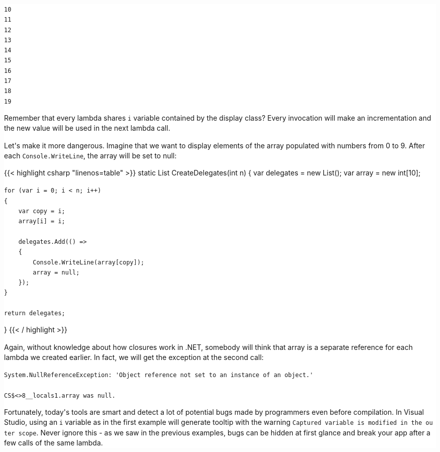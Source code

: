 ```
10
11
12
13
14
15
16
17
18
19
```

Remember that every lambda shares `i` variable contained by the display class? Every invocation will make an incrementation and the new value will be used in the next lambda call.

Let's make it more dangerous. Imagine that we want to display elements of the array populated with numbers from 0 to 9. After each `Console.WriteLine`, the array will be set to null:

{{< highlight csharp "linenos=table" >}}
static List<Action> CreateDelegates(int n)
{
    var delegates = new List<Action>();
    var array = new int[10];

    for (var i = 0; i < n; i++)
    {
        var copy = i;
        array[i] = i;

        delegates.Add(() =>
        {
            Console.WriteLine(array[copy]);
            array = null;
        });
    }

    return delegates;
}
{{< / highlight >}}

Again, without knowledge about how closures work in .NET, somebody will think that array is a separate reference for each lambda we created earlier. In fact, we will get the exception at the second call:

```
System.NullReferenceException: 'Object reference not set to an instance of an object.'

CS$<>8__locals1.array was null.
```

Fortunately, today's tools are smart and detect a lot of potential bugs made by programmers even before compilation. In Visual Studio, using an `i` variable as in the first example will generate tooltip with the warning `Captured variable is modified in the outer scope`. Never ignore this - as we saw in the previous examples, bugs can be hidden at first glance and break your app after a few calls of the same lambda.
